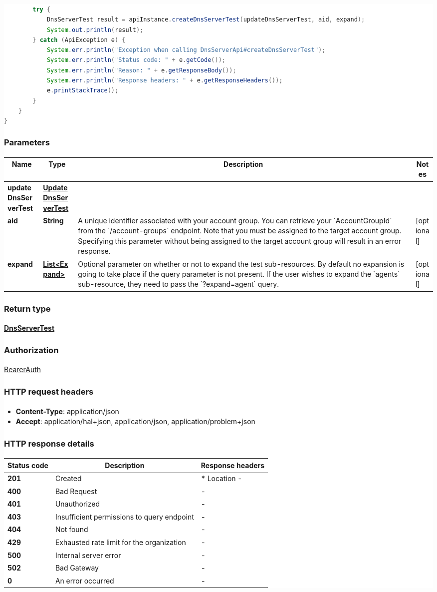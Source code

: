 ```java
        try {
            DnsServerTest result = apiInstance.createDnsServerTest(updateDnsServerTest, aid, expand);
            System.out.println(result);
        } catch (ApiException e) {
            System.err.println("Exception when calling DnsServerApi#createDnsServerTest");
            System.err.println("Status code: " + e.getCode());
            System.err.println("Reason: " + e.getResponseBody());
            System.err.println("Response headers: " + e.getResponseHeaders());
            e.printStackTrace();
        }
    }
}
```

### Parameters


| Name | Type | Description  | Notes |
|------------- | ------------- | ------------- | -------------|
| **updateDnsServerTest** | [**UpdateDnsServerTest**](UpdateDnsServerTest.md)|  | |
| **aid** | **String**| A unique identifier associated with your account group. You can retrieve your &#x60;AccountGroupId&#x60; from the &#x60;/account-groups&#x60; endpoint. Note that you must be assigned to the target account group. Specifying this parameter without being assigned to the target account group will result in an error response. | [optional] |
| **expand** | [**List&lt;Expand&gt;**](Expand.md)| Optional parameter on whether or not to expand the test sub-resources. By default no expansion is going to take place if the query parameter is not present. If the user wishes to expand the &#x60;agents&#x60; sub-resource, they need to pass the &#x60;?expand&#x3D;agent&#x60; query. | [optional] |

### Return type

[**DnsServerTest**](DnsServerTest.md)


### Authorization

[BearerAuth](../README.md#BearerAuth)

### HTTP request headers

- **Content-Type**: application/json
- **Accept**: application/hal+json, application/json, application/problem+json

### HTTP response details
| Status code | Description | Response headers |
|-------------|-------------|------------------|
| **201** | Created |  * Location -  <br>  |
| **400** | Bad Request |  -  |
| **401** | Unauthorized |  -  |
| **403** | Insufficient permissions to query endpoint |  -  |
| **404** | Not found |  -  |
| **429** | Exhausted rate limit for the organization |  -  |
| **500** | Internal server error |  -  |
| **502** | Bad Gateway |  -  |
| **0** | An error occurred |  -  |
